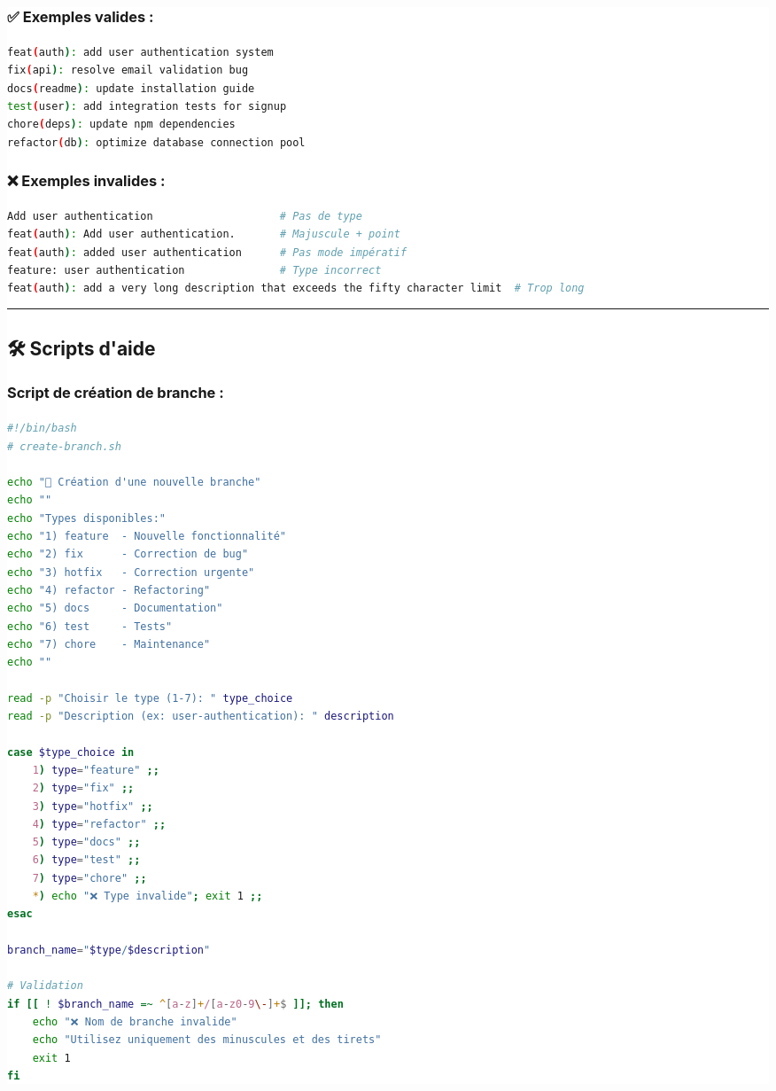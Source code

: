 ### **✅ Exemples valides :**
```bash
feat(auth): add user authentication system
fix(api): resolve email validation bug
docs(readme): update installation guide
test(user): add integration tests for signup
chore(deps): update npm dependencies
refactor(db): optimize database connection pool
```

### **❌ Exemples invalides :**
```bash
Add user authentication                    # Pas de type
feat(auth): Add user authentication.       # Majuscule + point
feat(auth): added user authentication      # Pas mode impératif
feature: user authentication               # Type incorrect
feat(auth): add a very long description that exceeds the fifty character limit  # Trop long
```

---

## 🛠️ Scripts d'aide

### **Script de création de branche :**

```bash
#!/bin/bash
# create-branch.sh

echo "🌿 Création d'une nouvelle branche"
echo ""
echo "Types disponibles:"
echo "1) feature  - Nouvelle fonctionnalité"
echo "2) fix      - Correction de bug"
echo "3) hotfix   - Correction urgente"
echo "4) refactor - Refactoring"
echo "5) docs     - Documentation"
echo "6) test     - Tests"
echo "7) chore    - Maintenance"
echo ""

read -p "Choisir le type (1-7): " type_choice
read -p "Description (ex: user-authentication): " description

case $type_choice in
    1) type="feature" ;;
    2) type="fix" ;;
    3) type="hotfix" ;;
    4) type="refactor" ;;
    5) type="docs" ;;
    6) type="test" ;;
    7) type="chore" ;;
    *) echo "❌ Type invalide"; exit 1 ;;
esac

branch_name="$type/$description"

# Validation
if [[ ! $branch_name =~ ^[a-z]+/[a-z0-9\-]+$ ]]; then
    echo "❌ Nom de branche invalide"
    echo "Utilisez uniquement des minuscules et des tirets"
    exit 1
fi
```